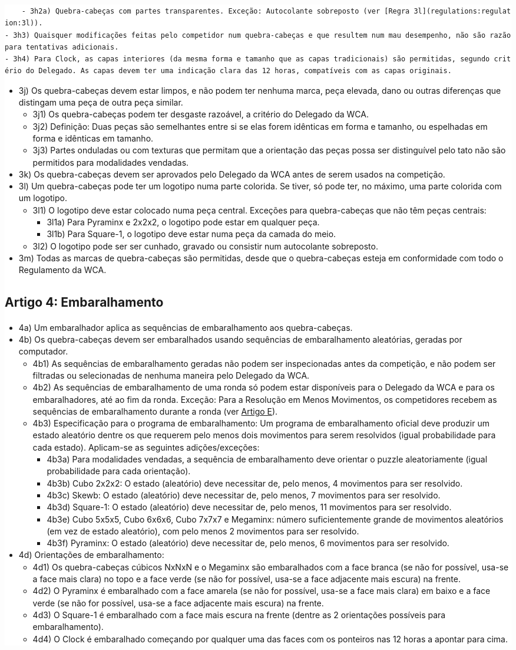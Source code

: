         - 3h2a) Quebra-cabeças com partes transparentes. Exceção: Autocolante sobreposto (ver [Regra 3l](regulations:regulation:3l)).
    - 3h3) Quaisquer modificações feitas pelo competidor num quebra-cabeças e que resultem num mau desempenho, não são razão para tentativas adicionais.
    - 3h4) Para Clock, as capas interiores (da mesma forma e tamanho que as capas tradicionais) são permitidas, segundo critério do Delegado. As capas devem ter uma indicação clara das 12 horas, compatíveis com as capas originais.
- 3j) Os quebra-cabeças devem estar limpos, e não podem ter nenhuma marca, peça elevada, dano ou outras diferenças que distingam uma peça de outra peça similar.
    - 3j1) Os quebra-cabeças podem ter desgaste razoável, a critério do Delegado da WCA.
    - 3j2) Definição: Duas peças são semelhantes entre si se elas forem idênticas em forma e tamanho, ou espelhadas em forma e idênticas em tamanho.
    - 3j3) Partes onduladas ou com texturas que permitam que a orientação das peças possa ser distinguível pelo tato não são permitidos para modalidades vendadas.
- 3k) Os quebra-cabeças devem ser aprovados pelo Delegado da WCA antes de serem usados na competição.
- 3l) Um quebra-cabeças pode ter um logotipo numa parte colorida. Se tiver, só pode ter, no máximo, uma parte colorida com um logotipo.
    - 3l1) O logotipo deve estar colocado numa peça central. Exceções para quebra-cabeças que não têm peças centrais:
        - 3l1a) Para Pyraminx e 2x2x2, o logotipo pode estar em qualquer peça.
        - 3l1b) Para Square-1, o logotipo deve estar numa peça da camada do meio.
    - 3l2) O logotipo pode ser ser cunhado, gravado ou consistir num autocolante sobreposto.
- 3m) Todas as marcas de quebra-cabeças são permitidas, desde que o quebra-cabeças esteja em conformidade com todo o Regulamento da WCA.


## <article-4><scrambling><scrambling> Artigo 4: Embaralhamento

- 4a) Um embaralhador aplica as sequências de embaralhamento aos quebra-cabeças.
- 4b) Os quebra-cabeças devem ser embaralhados usando sequências de embaralhamento aleatórias, geradas por computador.
    - 4b1) As sequências de embaralhamento geradas não podem ser inspecionadas antes da competição, e não podem ser filtradas ou selecionadas de nenhuma maneira pelo Delegado da WCA.
    - 4b2) As sequências de embaralhamento de uma ronda só podem estar disponíveis para o Delegado da WCA e para os embaralhadores, até ao fim da ronda. Exceção: Para a Resolução em Menos Movimentos, os competidores recebem as sequências de embaralhamento durante a ronda (ver [Artigo E](regulations:article:E)).
    - 4b3) Especificação para o programa de embaralhamento: Um programa de embaralhamento oficial deve produzir um estado aleatório dentre os que requerem pelo menos dois movimentos para serem resolvidos (igual probabilidade para cada estado). Aplicam-se as seguintes adições/exceções:
        - 4b3a) Para modalidades vendadas, a sequência de embaralhamento deve orientar o puzzle aleatoriamente (igual probabilidade para cada orientação).
        - 4b3b) Cubo 2x2x2: O estado (aleatório) deve necessitar de, pelo menos, 4 movimentos para ser resolvido.
        - 4b3c) Skewb: O estado (aleatório) deve necessitar de, pelo menos, 7 movimentos para ser resolvido.
        - 4b3d) Square-1: O estado (aleatório) deve necessitar de, pelo menos, 11 movimentos para ser resolvido.
        - 4b3e) Cubo 5x5x5, Cubo 6x6x6, Cubo 7x7x7 e Megaminx: número suficientemente grande de movimentos aleatórios (em vez de estado aleatório), com pelo menos 2 movimentos para ser resolvido.
        - 4b3f) Pyraminx: O estado (aleatório) deve necessitar de, pelo menos, 6 movimentos para ser resolvido.
- 4d) Orientações de embaralhamento:
    - 4d1) Os quebra-cabeças cúbicos NxNxN e o Megaminx são embaralhados com a face branca (se não for possível, usa-se a face mais clara) no topo e a face verde (se não for possível, usa-se a face adjacente mais escura) na frente.
    - 4d2) O Pyraminx é embaralhado com a face amarela (se não for possível, usa-se a face mais clara) em baixo e a face verde (se não for possível, usa-se a face adjacente mais escura) na frente.
    - 4d3) O Square-1 é embaralhado com a face mais escura na frente (dentre as 2 orientações possíveis para embaralhamento).
    - 4d4) O Clock é embaralhado começando por qualquer uma das faces com os ponteiros nas 12 horas a apontar para cima.